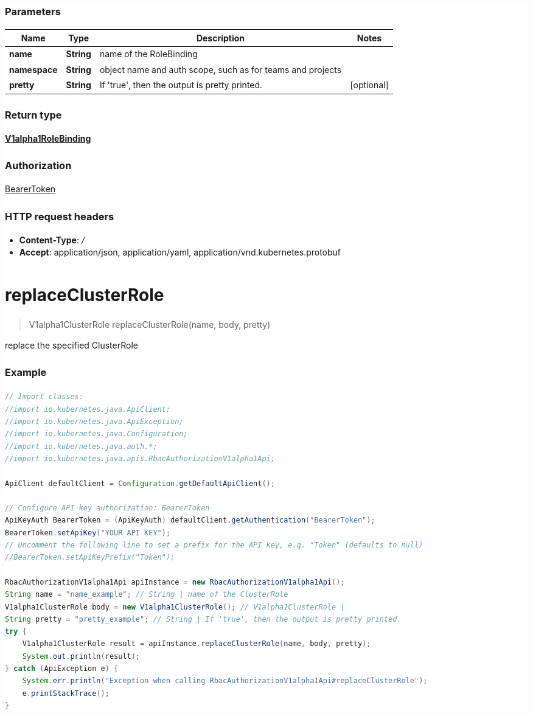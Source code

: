 ### Parameters

Name | Type | Description  | Notes
------------- | ------------- | ------------- | -------------
 **name** | **String**| name of the RoleBinding |
 **namespace** | **String**| object name and auth scope, such as for teams and projects |
 **pretty** | **String**| If &#39;true&#39;, then the output is pretty printed. | [optional]

### Return type

[**V1alpha1RoleBinding**](V1alpha1RoleBinding.md)

### Authorization

[BearerToken](../README.md#BearerToken)

### HTTP request headers

 - **Content-Type**: */*
 - **Accept**: application/json, application/yaml, application/vnd.kubernetes.protobuf

<a name="replaceClusterRole"></a>
# **replaceClusterRole**
> V1alpha1ClusterRole replaceClusterRole(name, body, pretty)



replace the specified ClusterRole

### Example
```java
// Import classes:
//import io.kubernetes.java.ApiClient;
//import io.kubernetes.java.ApiException;
//import io.kubernetes.java.Configuration;
//import io.kubernetes.java.auth.*;
//import io.kubernetes.java.apis.RbacAuthorizationV1alpha1Api;

ApiClient defaultClient = Configuration.getDefaultApiClient();

// Configure API key authorization: BearerToken
ApiKeyAuth BearerToken = (ApiKeyAuth) defaultClient.getAuthentication("BearerToken");
BearerToken.setApiKey("YOUR API KEY");
// Uncomment the following line to set a prefix for the API key, e.g. "Token" (defaults to null)
//BearerToken.setApiKeyPrefix("Token");

RbacAuthorizationV1alpha1Api apiInstance = new RbacAuthorizationV1alpha1Api();
String name = "name_example"; // String | name of the ClusterRole
V1alpha1ClusterRole body = new V1alpha1ClusterRole(); // V1alpha1ClusterRole | 
String pretty = "pretty_example"; // String | If 'true', then the output is pretty printed.
try {
    V1alpha1ClusterRole result = apiInstance.replaceClusterRole(name, body, pretty);
    System.out.println(result);
} catch (ApiException e) {
    System.err.println("Exception when calling RbacAuthorizationV1alpha1Api#replaceClusterRole");
    e.printStackTrace();
}
```
